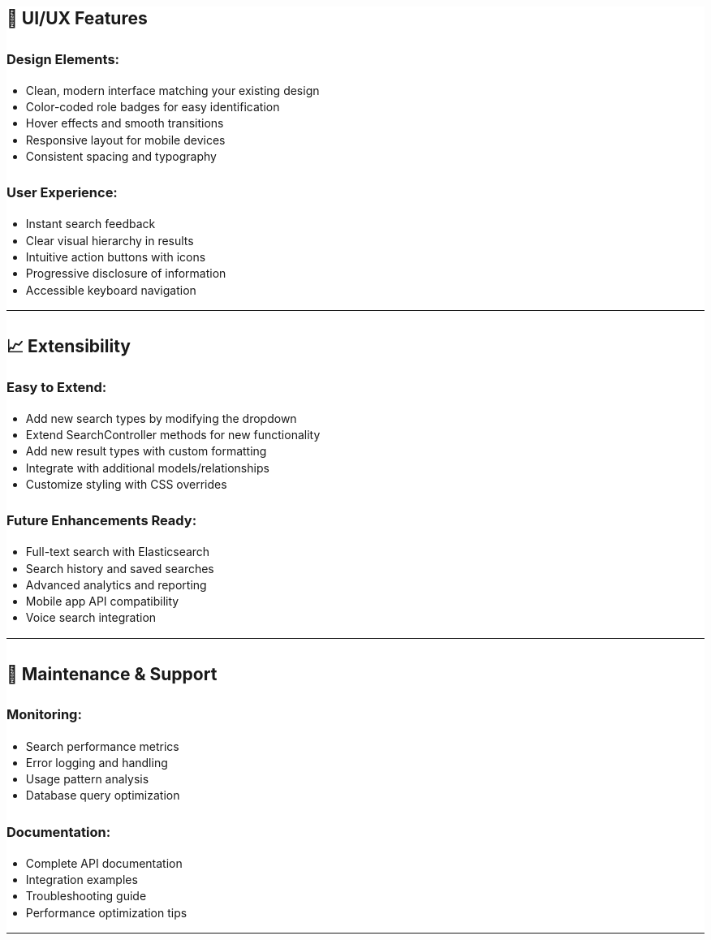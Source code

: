 
## 🎨 **UI/UX Features**

### **Design Elements:**
- Clean, modern interface matching your existing design
- Color-coded role badges for easy identification
- Hover effects and smooth transitions
- Responsive layout for mobile devices
- Consistent spacing and typography

### **User Experience:**
- Instant search feedback
- Clear visual hierarchy in results
- Intuitive action buttons with icons
- Progressive disclosure of information
- Accessible keyboard navigation

---

## 📈 **Extensibility**

### **Easy to Extend:**
- Add new search types by modifying the dropdown
- Extend SearchController methods for new functionality
- Add new result types with custom formatting
- Integrate with additional models/relationships
- Customize styling with CSS overrides

### **Future Enhancements Ready:**
- Full-text search with Elasticsearch
- Search history and saved searches
- Advanced analytics and reporting
- Mobile app API compatibility
- Voice search integration

---

## 🔧 **Maintenance & Support**

### **Monitoring:**
- Search performance metrics
- Error logging and handling
- Usage pattern analysis
- Database query optimization

### **Documentation:**
- Complete API documentation
- Integration examples
- Troubleshooting guide
- Performance optimization tips

---